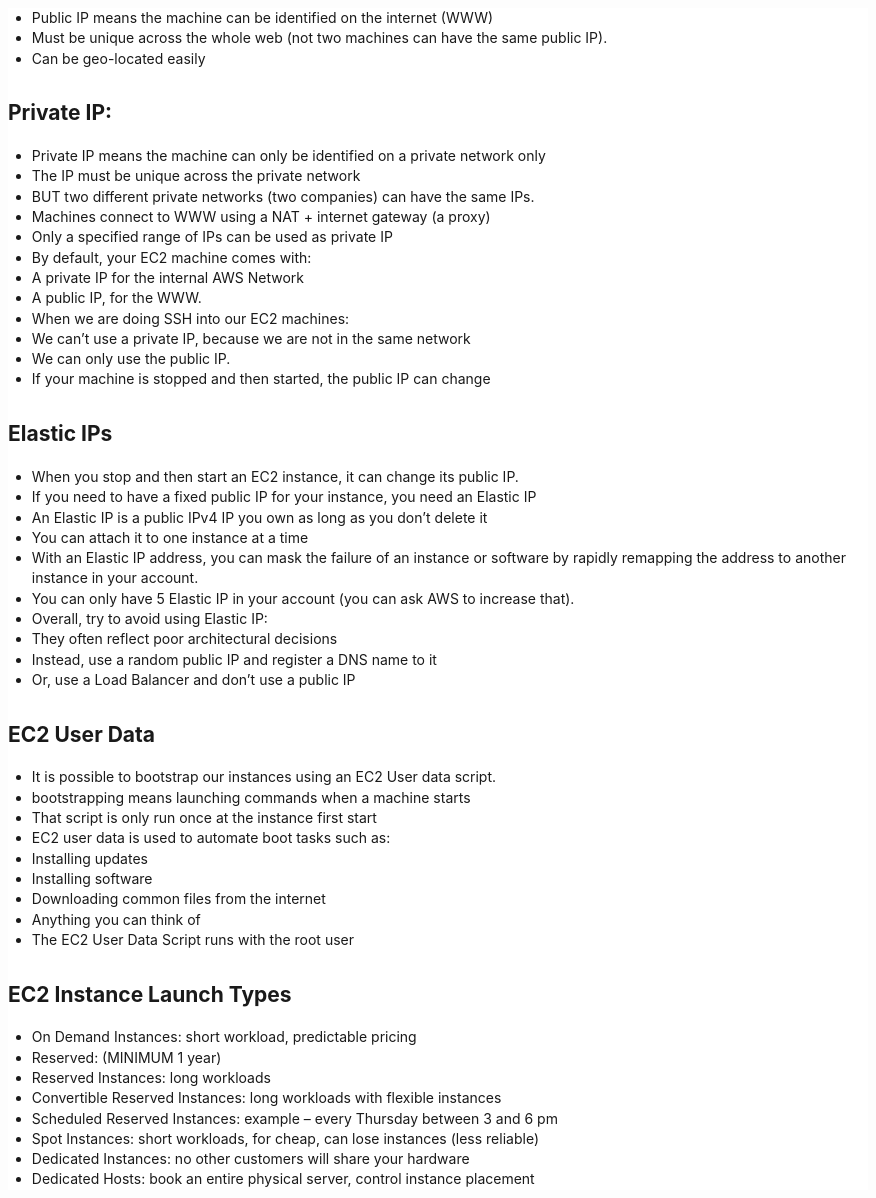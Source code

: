   - Public IP means the machine can be identified on the internet (WWW)
  - Must be unique across the whole web (not two machines can have the same public IP).
  - Can be geo-located easily

## Private IP:

  - Private IP means the machine can only be identified on a private network only
  - The IP must be unique across the private network
  - BUT two different private networks (two companies) can have the same IPs.
  - Machines connect to WWW using a NAT + internet gateway (a proxy)
  - Only a specified range of IPs can be used as private IP
  - By default, your EC2 machine comes with:
  - A private IP for the internal AWS Network
  - A public IP, for the WWW.
  - When we are doing SSH into our EC2 machines:
  - We can’t use a private IP, because we are not in the same network
  - We can only use the public IP.
  - If your machine is stopped and then started, the public IP can change

## Elastic IPs

  - When you stop and then start an EC2 instance, it can change its public IP.
  - If you need to have a fixed public IP for your instance, you need an Elastic IP
  - An Elastic IP is a public IPv4 IP you own as long as you don’t delete it
  - You can attach it to one instance at a time 
  - With an Elastic IP address, you can mask the failure of an instance or software by rapidly remapping the address to another instance in your account.
  - You can only have 5 Elastic IP in your account (you can ask AWS to increase that).
  - Overall, try to avoid using Elastic IP:
  - They often reflect poor architectural decisions
  - Instead, use a random public IP and register a DNS name to it
  - Or, use a Load Balancer and don’t use a public IP

## EC2 User Data

  - It is possible to bootstrap our instances using an EC2 User data script.
  - bootstrapping means launching commands when a machine starts
  - That script is only run once at the instance first start
  - EC2 user data is used to automate boot tasks such as:
  - Installing updates
  - Installing software
  - Downloading common files from the internet
  - Anything you can think of
  - The EC2 User Data Script runs with the root user
  
## EC2 Instance Launch Types

  - On Demand Instances: short workload, predictable pricing
  - Reserved: (MINIMUM 1 year)
  - Reserved Instances: long workloads
  - Convertible Reserved Instances: long workloads with flexible instances
  - Scheduled Reserved Instances: example – every Thursday between 3 and 6 pm
  - Spot Instances: short workloads, for cheap, can lose instances (less reliable)
  - Dedicated Instances: no other customers will share your hardware
  - Dedicated Hosts: book an entire physical server, control instance placement

